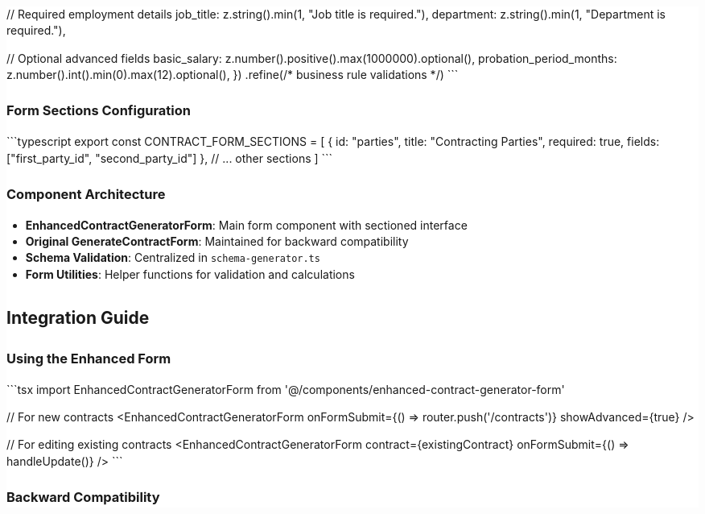   // Required employment details
  job_title: z.string().min(1, "Job title is required."),
  department: z.string().min(1, "Department is required."),
  
  // Optional advanced fields
  basic_salary: z.number().positive().max(1000000).optional(),
  probation_period_months: z.number().int().min(0).max(12).optional(),
})
.refine(/* business rule validations */)
\`\`\`

### Form Sections Configuration

\`\`\`typescript
export const CONTRACT_FORM_SECTIONS = [
  {
    id: "parties",
    title: "Contracting Parties",
    required: true,
    fields: ["first_party_id", "second_party_id"]
  },
  // ... other sections
]
\`\`\`

### Component Architecture

- **EnhancedContractGeneratorForm**: Main form component with sectioned interface
- **Original GenerateContractForm**: Maintained for backward compatibility
- **Schema Validation**: Centralized in `schema-generator.ts`
- **Form Utilities**: Helper functions for validation and calculations

## Integration Guide

### Using the Enhanced Form

\`\`\`tsx
import EnhancedContractGeneratorForm from '@/components/enhanced-contract-generator-form'

// For new contracts
<EnhancedContractGeneratorForm 
  onFormSubmit={() => router.push('/contracts')}
  showAdvanced={true}
/>

// For editing existing contracts
<EnhancedContractGeneratorForm 
  contract={existingContract}
  onFormSubmit={() => handleUpdate()}
/>
\`\`\`

### Backward Compatibility
